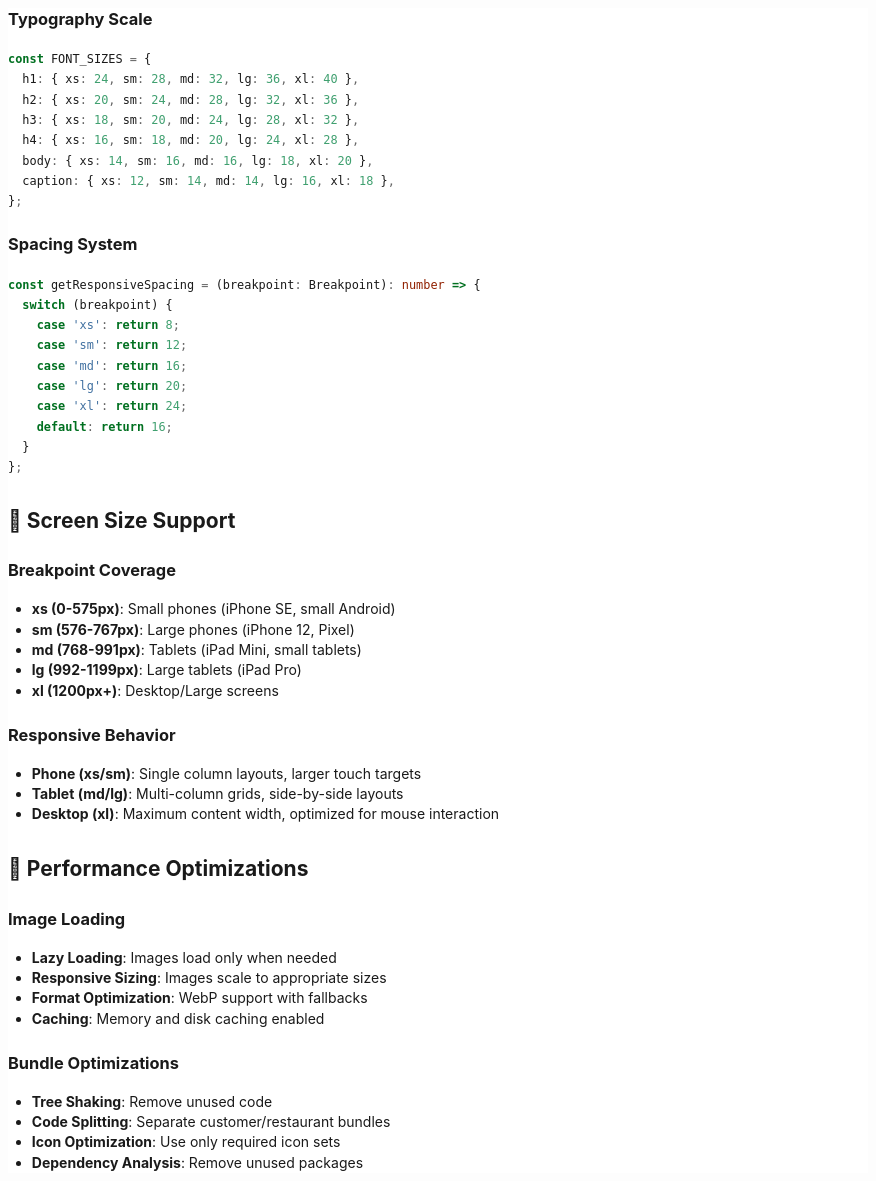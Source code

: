 ### Typography Scale
```typescript
const FONT_SIZES = {
  h1: { xs: 24, sm: 28, md: 32, lg: 36, xl: 40 },
  h2: { xs: 20, sm: 24, md: 28, lg: 32, xl: 36 },
  h3: { xs: 18, sm: 20, md: 24, lg: 28, xl: 32 },
  h4: { xs: 16, sm: 18, md: 20, lg: 24, xl: 28 },
  body: { xs: 14, sm: 16, md: 16, lg: 18, xl: 20 },
  caption: { xs: 12, sm: 14, md: 14, lg: 16, xl: 18 },
};
```

### Spacing System
```typescript
const getResponsiveSpacing = (breakpoint: Breakpoint): number => {
  switch (breakpoint) {
    case 'xs': return 8;
    case 'sm': return 12;
    case 'md': return 16;
    case 'lg': return 20;
    case 'xl': return 24;
    default: return 16;
  }
};
```

## 📱 Screen Size Support

### Breakpoint Coverage
- **xs (0-575px)**: Small phones (iPhone SE, small Android)
- **sm (576-767px)**: Large phones (iPhone 12, Pixel)
- **md (768-991px)**: Tablets (iPad Mini, small tablets)
- **lg (992-1199px)**: Large tablets (iPad Pro)
- **xl (1200px+)**: Desktop/Large screens

### Responsive Behavior
- **Phone (xs/sm)**: Single column layouts, larger touch targets
- **Tablet (md/lg)**: Multi-column grids, side-by-side layouts
- **Desktop (xl)**: Maximum content width, optimized for mouse interaction

## 🔧 Performance Optimizations

### Image Loading
- **Lazy Loading**: Images load only when needed
- **Responsive Sizing**: Images scale to appropriate sizes
- **Format Optimization**: WebP support with fallbacks
- **Caching**: Memory and disk caching enabled

### Bundle Optimizations
- **Tree Shaking**: Remove unused code
- **Code Splitting**: Separate customer/restaurant bundles
- **Icon Optimization**: Use only required icon sets
- **Dependency Analysis**: Remove unused packages
